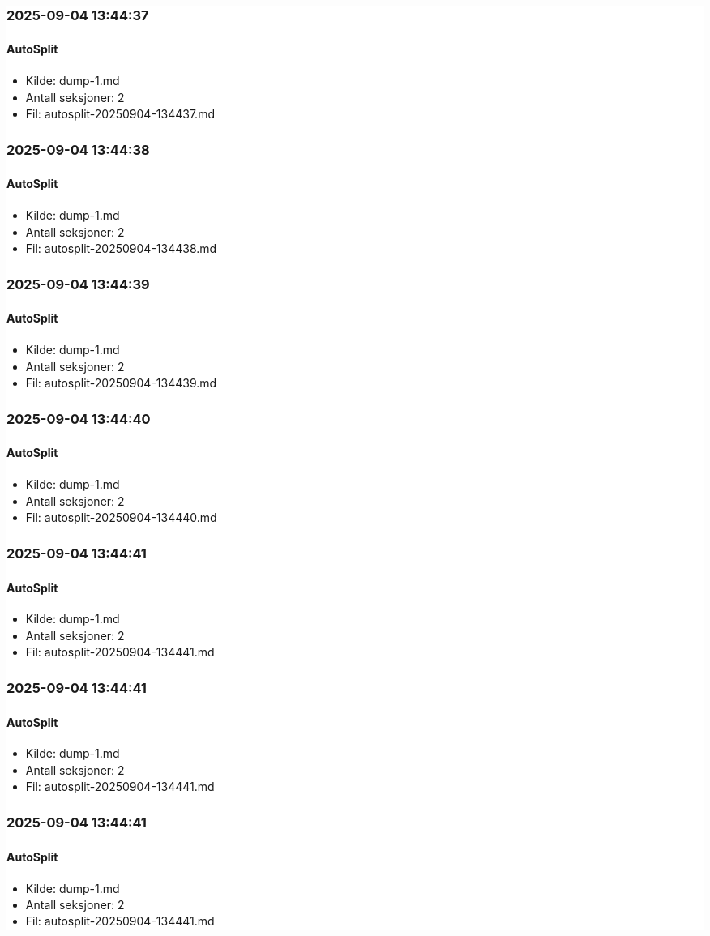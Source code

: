
### 2025-09-04 13:44:37
#### AutoSplit
- Kilde: dump-1.md
- Antall seksjoner: 2
- Fil: autosplit-20250904-134437.md




### 2025-09-04 13:44:38
#### AutoSplit
- Kilde: dump-1.md
- Antall seksjoner: 2
- Fil: autosplit-20250904-134438.md




### 2025-09-04 13:44:39
#### AutoSplit
- Kilde: dump-1.md
- Antall seksjoner: 2
- Fil: autosplit-20250904-134439.md




### 2025-09-04 13:44:40
#### AutoSplit
- Kilde: dump-1.md
- Antall seksjoner: 2
- Fil: autosplit-20250904-134440.md




### 2025-09-04 13:44:41
#### AutoSplit
- Kilde: dump-1.md
- Antall seksjoner: 2
- Fil: autosplit-20250904-134441.md




### 2025-09-04 13:44:41
#### AutoSplit
- Kilde: dump-1.md
- Antall seksjoner: 2
- Fil: autosplit-20250904-134441.md




### 2025-09-04 13:44:41
#### AutoSplit
- Kilde: dump-1.md
- Antall seksjoner: 2
- Fil: autosplit-20250904-134441.md
